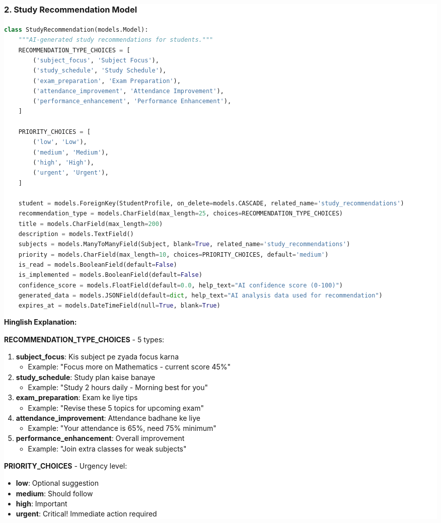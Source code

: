 
### 2. Study Recommendation Model

```python
class StudyRecommendation(models.Model):
    """AI-generated study recommendations for students."""
    RECOMMENDATION_TYPE_CHOICES = [
        ('subject_focus', 'Subject Focus'),
        ('study_schedule', 'Study Schedule'),
        ('exam_preparation', 'Exam Preparation'),
        ('attendance_improvement', 'Attendance Improvement'),
        ('performance_enhancement', 'Performance Enhancement'),
    ]
    
    PRIORITY_CHOICES = [
        ('low', 'Low'),
        ('medium', 'Medium'),
        ('high', 'High'),
        ('urgent', 'Urgent'),
    ]
    
    student = models.ForeignKey(StudentProfile, on_delete=models.CASCADE, related_name='study_recommendations')
    recommendation_type = models.CharField(max_length=25, choices=RECOMMENDATION_TYPE_CHOICES)
    title = models.CharField(max_length=200)
    description = models.TextField()
    subjects = models.ManyToManyField(Subject, blank=True, related_name='study_recommendations')
    priority = models.CharField(max_length=10, choices=PRIORITY_CHOICES, default='medium')
    is_read = models.BooleanField(default=False)
    is_implemented = models.BooleanField(default=False)
    confidence_score = models.FloatField(default=0.0, help_text="AI confidence score (0-100)")
    generated_data = models.JSONField(default=dict, help_text="AI analysis data used for recommendation")
    expires_at = models.DateTimeField(null=True, blank=True)
```

**Hinglish Explanation:**

**RECOMMENDATION_TYPE_CHOICES** - 5 types:
1. **subject_focus**: Kis subject pe zyada focus karna
   - Example: "Focus more on Mathematics - current score 45%"
2. **study_schedule**: Study plan kaise banaye
   - Example: "Study 2 hours daily - Morning best for you"
3. **exam_preparation**: Exam ke liye tips
   - Example: "Revise these 5 topics for upcoming exam"
4. **attendance_improvement**: Attendance badhane ke liye
   - Example: "Your attendance is 65%, need 75% minimum"
5. **performance_enhancement**: Overall improvement
   - Example: "Join extra classes for weak subjects"

**PRIORITY_CHOICES** - Urgency level:
- **low**: Optional suggestion
- **medium**: Should follow
- **high**: Important
- **urgent**: Critical! Immediate action required
